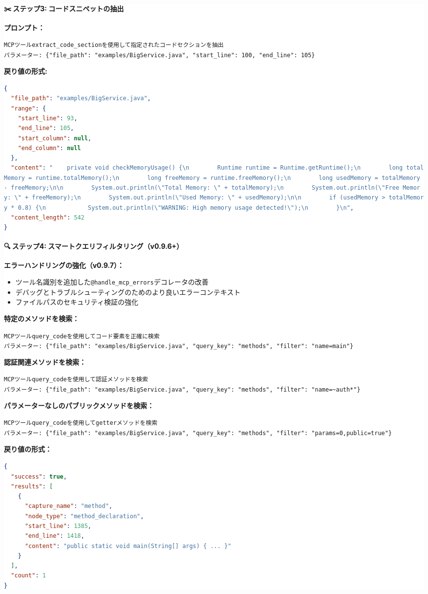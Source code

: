#### ✂️ **ステップ3: コードスニペットの抽出**

**プロンプト：**
```
MCPツールextract_code_sectionを使用して指定されたコードセクションを抽出
パラメーター: {"file_path": "examples/BigService.java", "start_line": 100, "end_line": 105}
```

**戻り値の形式:**
```json
{
  "file_path": "examples/BigService.java",
  "range": {
    "start_line": 93,
    "end_line": 105,
    "start_column": null,
    "end_column": null
  },
  "content": "    private void checkMemoryUsage() {\n        Runtime runtime = Runtime.getRuntime();\n        long totalMemory = runtime.totalMemory();\n        long freeMemory = runtime.freeMemory();\n        long usedMemory = totalMemory - freeMemory;\n\n        System.out.println(\"Total Memory: \" + totalMemory);\n        System.out.println(\"Free Memory: \" + freeMemory);\n        System.out.println(\"Used Memory: \" + usedMemory);\n\n        if (usedMemory > totalMemory * 0.8) {\n            System.out.println(\"WARNING: High memory usage detected!\");\n        }\n",
  "content_length": 542
}
```

#### 🔍 **ステップ4: スマートクエリフィルタリング（v0.9.6+）**

**エラーハンドリングの強化（v0.9.7）：**
- ツール名識別を追加した`@handle_mcp_errors`デコレータの改善
- デバッグとトラブルシューティングのためのより良いエラーコンテキスト
- ファイルパスのセキュリティ検証の強化

**特定のメソッドを検索：**
```
MCPツールquery_codeを使用してコード要素を正確に検索
パラメーター: {"file_path": "examples/BigService.java", "query_key": "methods", "filter": "name=main"}
```

**認証関連メソッドを検索：**
```
MCPツールquery_codeを使用して認証メソッドを検索
パラメーター: {"file_path": "examples/BigService.java", "query_key": "methods", "filter": "name=~auth*"}
```

**パラメーターなしのパブリックメソッドを検索：**
```
MCPツールquery_codeを使用してgetterメソッドを検索
パラメーター: {"file_path": "examples/BigService.java", "query_key": "methods", "filter": "params=0,public=true"}
```

**戻り値の形式：**
```json
{
  "success": true,
  "results": [
    {
      "capture_name": "method",
      "node_type": "method_declaration",
      "start_line": 1385,
      "end_line": 1418,
      "content": "public static void main(String[] args) { ... }"
    }
  ],
  "count": 1
}
```